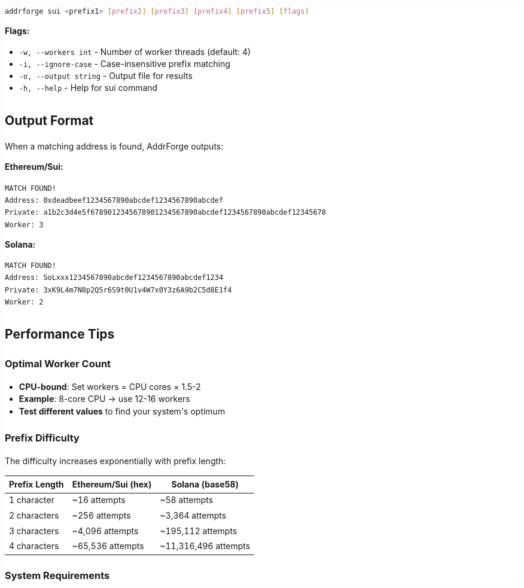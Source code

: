 ```bash
addrforge sui <prefix1> [prefix2] [prefix3] [prefix4] [prefix5] [flags]
```

**Flags:**
- `-w, --workers int` - Number of worker threads (default: 4)
- `-i, --ignore-case` - Case-insensitive prefix matching
- `-o, --output string` - Output file for results
- `-h, --help` - Help for sui command

## Output Format

When a matching address is found, AddrForge outputs:

**Ethereum/Sui:**
```
MATCH FOUND!
Address: 0xdeadbeef1234567890abcdef1234567890abcdef
Private: a1b2c3d4e5f6789012345678901234567890abcdef1234567890abcdef12345678
Worker: 3
```

**Solana:**
```
MATCH FOUND!
Address: SoLxxx1234567890abcdef1234567890abcdef1234
Private: 3xK9L4m7N8p2Q5r6S9t0U1v4W7x0Y3z6A9b2C5d8E1f4
Worker: 2
```

## Performance Tips

### Optimal Worker Count

- **CPU-bound**: Set workers = CPU cores × 1.5-2
- **Example**: 8-core CPU → use 12-16 workers
- **Test different values** to find your system's optimum

### Prefix Difficulty

The difficulty increases exponentially with prefix length:

| Prefix Length | Ethereum/Sui (hex) | Solana (base58) |
|---------------|---------------------|-----------------|
| 1 character   | ~16 attempts        | ~58 attempts    |
| 2 characters  | ~256 attempts       | ~3,364 attempts |
| 3 characters  | ~4,096 attempts     | ~195,112 attempts|
| 4 characters  | ~65,536 attempts    | ~11,316,496 attempts|

### System Requirements
